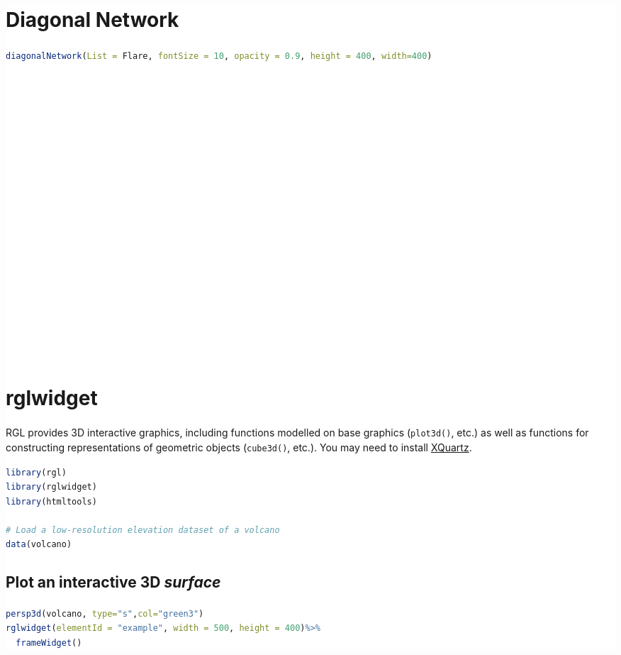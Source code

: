 # Diagonal Network

```r
diagonalNetwork(List = Flare, fontSize = 10, opacity = 0.9, height = 400, width=400)
```

<div id="htmlwidget-9ed993d0aeda375982bd" style="width:400px;height:400px;" class="diagonalNetwork html-widget"></div>
<script type="application/json" data-for="htmlwidget-9ed993d0aeda375982bd">{"x":{"root":{"name":"flare","children":[{"name":"analytics","children":[{"name":"cluster","children":[{"name":"AgglomerativeCluster","size":3938},{"name":"CommunityStructure","size":3812},{"name":"HierarchicalCluster","size":6714},{"name":"MergeEdge","size":743}]},{"name":"graph","children":[{"name":"BetweennessCentrality","size":3534},{"name":"LinkDistance","size":5731},{"name":"MaxFlowMinCut","size":7840},{"name":"ShortestPaths","size":5914},{"name":"SpanningTree","size":3416}]},{"name":"optimization","children":[{"name":"AspectRatioBanker","size":7074}]}]},{"name":"animate","children":[{"name":"Easing","size":17010},{"name":"FunctionSequence","size":5842},{"name":"interpolate","children":[{"name":"ArrayInterpolator","size":1983},{"name":"ColorInterpolator","size":2047},{"name":"DateInterpolator","size":1375},{"name":"Interpolator","size":8746},{"name":"MatrixInterpolator","size":2202},{"name":"NumberInterpolator","size":1382},{"name":"ObjectInterpolator","size":1629},{"name":"PointInterpolator","size":1675},{"name":"RectangleInterpolator","size":2042}]},{"name":"ISchedulable","size":1041},{"name":"Parallel","size":5176},{"name":"Pause","size":449},{"name":"Scheduler","size":5593},{"name":"Sequence","size":5534},{"name":"Transition","size":9201},{"name":"Transitioner","size":19975},{"name":"TransitionEvent","size":1116},{"name":"Tween","size":6006}]},{"name":"data","children":[{"name":"converters","children":[{"name":"Converters","size":721},{"name":"DelimitedTextConverter","size":4294},{"name":"GraphMLConverter","size":9800},{"name":"IDataConverter","size":1314},{"name":"JSONConverter","size":2220}]},{"name":"DataField","size":1759},{"name":"DataSchema","size":2165},{"name":"DataSet","size":586},{"name":"DataSource","size":3331},{"name":"DataTable","size":772},{"name":"DataUtil","size":3322}]}]},"options":{"height":400,"width":400,"fontSize":10,"fontFamily":"serif","linkColour":"#ccc","nodeColour":"#fff","nodeStroke":"steelblue","textColour":"#111","margin":{"top":null,"right":null,"bottom":null,"left":null},"opacity":0.9}},"evals":[],"jsHooks":[]}</script>


# rglwidget

RGL provides 3D interactive graphics, including functions modelled on base graphics (`plot3d()`, etc.) as well as functions for constructing representations of geometric objects (`cube3d()`, etc.).  You may need to install [XQuartz](https://www.xquartz.org/).


```r
library(rgl)
library(rglwidget)
library(htmltools)

# Load a low-resolution elevation dataset of a volcano
data(volcano)
```

## Plot an interactive 3D _surface_

```r
persp3d(volcano, type="s",col="green3")
rglwidget(elementId = "example", width = 500, height = 400)%>%
  frameWidget()
```
